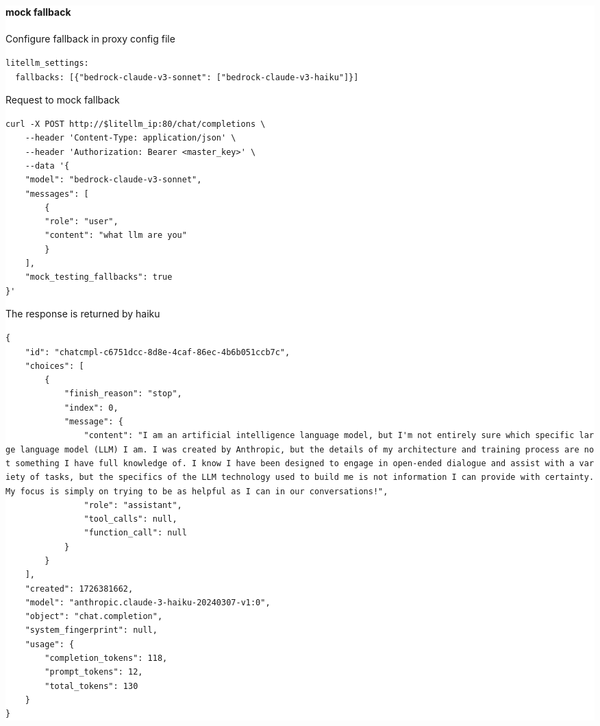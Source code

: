 #### mock fallback

Configure fallback in proxy config file 

```
litellm_settings:
  fallbacks: [{"bedrock-claude-v3-sonnet": ["bedrock-claude-v3-haiku"]}] 
```

Request to mock fallback 

```
curl -X POST http://$litellm_ip:80/chat/completions \
    --header 'Content-Type: application/json' \
    --header 'Authorization: Bearer <master_key>' \
    --data '{
    "model": "bedrock-claude-v3-sonnet",
    "messages": [
        {
        "role": "user",
        "content": "what llm are you"
        }
    ],
    "mock_testing_fallbacks": true
}'
```
The response is returned by haiku 

```
{
    "id": "chatcmpl-c6751dcc-8d8e-4caf-86ec-4b6b051ccb7c",
    "choices": [
        {
            "finish_reason": "stop",
            "index": 0,
            "message": {
                "content": "I am an artificial intelligence language model, but I'm not entirely sure which specific large language model (LLM) I am. I was created by Anthropic, but the details of my architecture and training process are not something I have full knowledge of. I know I have been designed to engage in open-ended dialogue and assist with a variety of tasks, but the specifics of the LLM technology used to build me is not information I can provide with certainty. My focus is simply on trying to be as helpful as I can in our conversations!",
                "role": "assistant",
                "tool_calls": null,
                "function_call": null
            }
        }
    ],
    "created": 1726381662,
    "model": "anthropic.claude-3-haiku-20240307-v1:0",
    "object": "chat.completion",
    "system_fingerprint": null,
    "usage": {
        "completion_tokens": 118,
        "prompt_tokens": 12,
        "total_tokens": 130
    }
}

```
